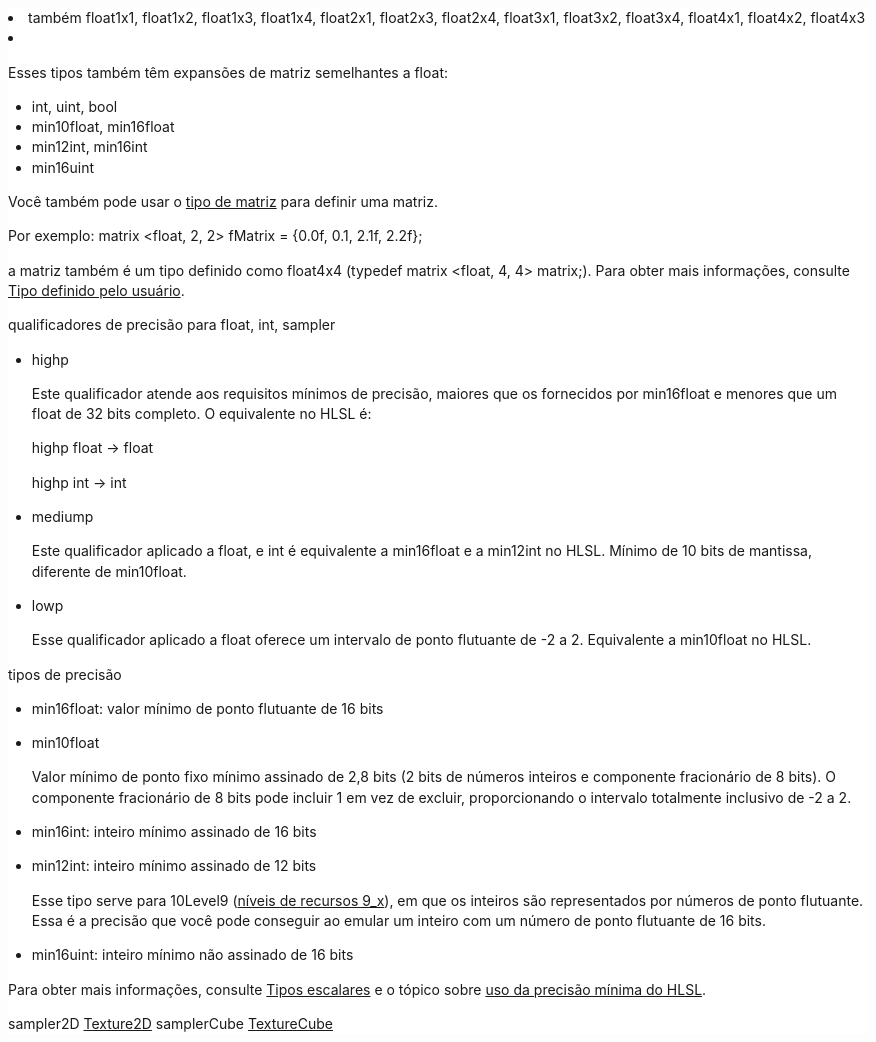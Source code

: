 <li>também float1x1, float1x2, float1x3, float1x4, float2x1, float2x3, float2x4, float3x1, float3x2, float3x4, float4x1, float4x2, float4x3</li>
<li><p>Esses tipos também têm expansões de matriz semelhantes a float:</p>
<ul>
<li>int, uint, bool</li>
<li>min10float, min16float</li>
<li>min12int, min16int</li>
<li>min16uint</li>
</ul></li>
</ul>
<p>Você também pode usar o <a href="https://msdn.microsoft.com/library/windows/desktop/bb509623">tipo de matriz</a> para definir uma matriz.</p>
<p>Por exemplo: matrix &lt;float, 2, 2&gt; fMatrix = {0.0f, 0.1, 2.1f, 2.2f};</p>
<p>a matriz também é um tipo definido como float4x4 (typedef matrix &lt;float, 4, 4&gt; matrix;). Para obter mais informações, consulte <a href="https://msdn.microsoft.com/library/windows/desktop/bb509702">Tipo definido pelo usuário</a>.</p></td>
</tr>
<tr class="even">
<td align="left"><p>qualificadores de precisão para float, int, sampler</p>
<ul>
<li><p>highp</p>
<p>Este qualificador atende aos requisitos mínimos de precisão, maiores que os fornecidos por min16float e menores que um float de 32 bits completo. O equivalente no HLSL é:</p>
<p>highp float -&gt; float</p>
<p>highp int -&gt; int</p></li>
<li><p>mediump</p>
<p>Este qualificador aplicado a float, e int é equivalente a min16float e a min12int no HLSL. Mínimo de 10 bits de mantissa, diferente de min10float.</p></li>
<li><p>lowp</p>
<p>Esse qualificador aplicado a float oferece um intervalo de ponto flutuante de -2 a 2. Equivalente a min10float no HLSL.</p></li>
</ul></td>
<td align="left"><p>tipos de precisão</p>
<ul>
<li>min16float: valor mínimo de ponto flutuante de 16 bits</li>
<li><p>min10float</p>
<p>Valor mínimo de ponto fixo mínimo assinado de 2,8 bits (2 bits de números inteiros e componente fracionário de 8 bits). O componente fracionário de 8 bits pode incluir 1 em vez de excluir, proporcionando o intervalo totalmente inclusivo de -2 a 2.</p></li>
<li>min16int: inteiro mínimo assinado de 16 bits</li>
<li><p>min12int: inteiro mínimo assinado de 12 bits</p>
<p>Esse tipo serve para 10Level9 (<a href="https://msdn.microsoft.com/library/windows/desktop/ff476876">níveis de recursos 9_x</a>), em que os inteiros são representados por números de ponto flutuante. Essa é a precisão que você pode conseguir ao emular um inteiro com um número de ponto flutuante de 16 bits.</p></li>
<li>min16uint: inteiro mínimo não assinado de 16 bits</li>
</ul>
<p>Para obter mais informações, consulte <a href="https://msdn.microsoft.com/library/windows/desktop/bb509646">Tipos escalares</a> e o tópico sobre <a href="https://msdn.microsoft.com/library/windows/desktop/hh968108">uso da precisão mínima do HLSL</a>.</p></td>
</tr>
<tr class="odd">
<td align="left">sampler2D</td>
<td align="left"><a href="https://msdn.microsoft.com/library/windows/desktop/ff471525">Texture2D</a></td>
</tr>
<tr class="even">
<td align="left">samplerCube</td>
<td align="left"><a href="https://msdn.microsoft.com/library/windows/desktop/bb509700">TextureCube</a></td>
</tr>
</tbody>
</table>
